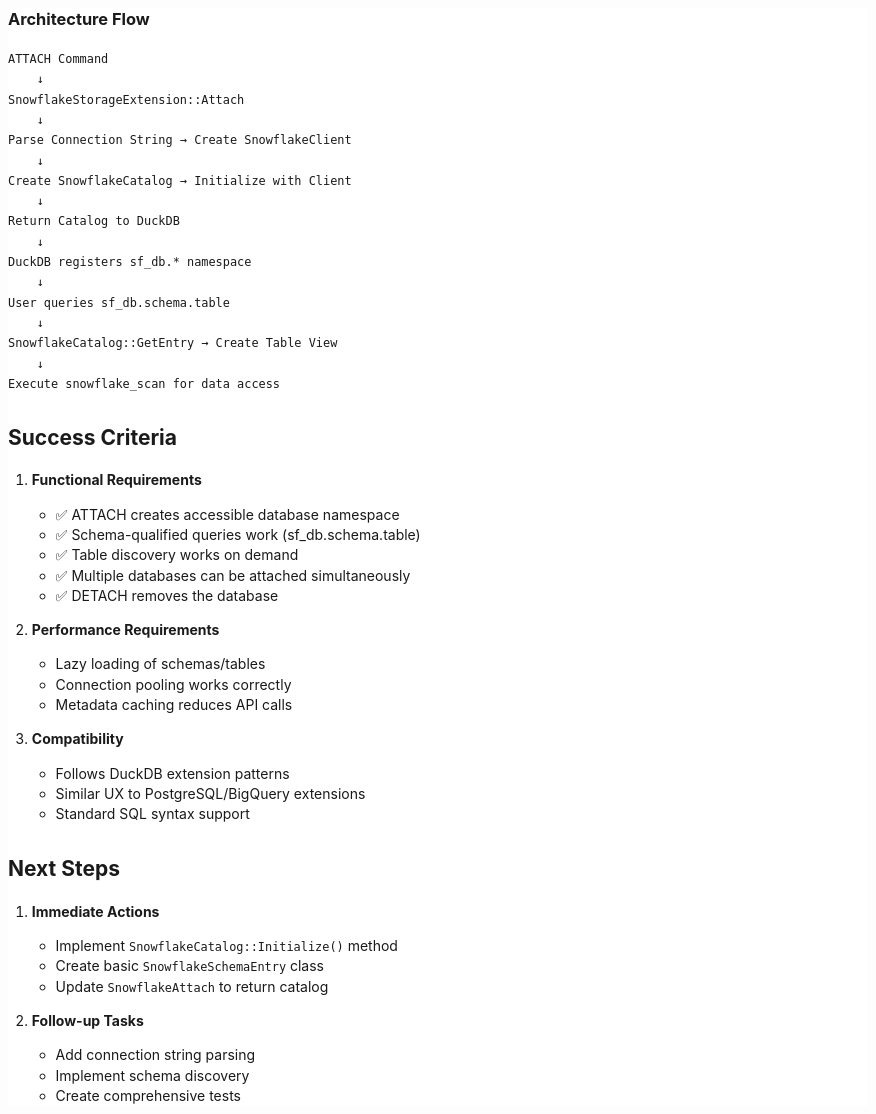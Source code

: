### Architecture Flow
```
ATTACH Command
    ↓
SnowflakeStorageExtension::Attach
    ↓
Parse Connection String → Create SnowflakeClient
    ↓
Create SnowflakeCatalog → Initialize with Client
    ↓
Return Catalog to DuckDB
    ↓
DuckDB registers sf_db.* namespace
    ↓
User queries sf_db.schema.table
    ↓
SnowflakeCatalog::GetEntry → Create Table View
    ↓
Execute snowflake_scan for data access
```

## Success Criteria

1. **Functional Requirements**
   - ✅ ATTACH creates accessible database namespace
   - ✅ Schema-qualified queries work (sf_db.schema.table)
   - ✅ Table discovery works on demand
   - ✅ Multiple databases can be attached simultaneously
   - ✅ DETACH removes the database

2. **Performance Requirements**
   - Lazy loading of schemas/tables
   - Connection pooling works correctly
   - Metadata caching reduces API calls

3. **Compatibility**
   - Follows DuckDB extension patterns
   - Similar UX to PostgreSQL/BigQuery extensions
   - Standard SQL syntax support

## Next Steps

1. **Immediate Actions**
   - Implement `SnowflakeCatalog::Initialize()` method
   - Create basic `SnowflakeSchemaEntry` class
   - Update `SnowflakeAttach` to return catalog

2. **Follow-up Tasks**
   - Add connection string parsing
   - Implement schema discovery
   - Create comprehensive tests
